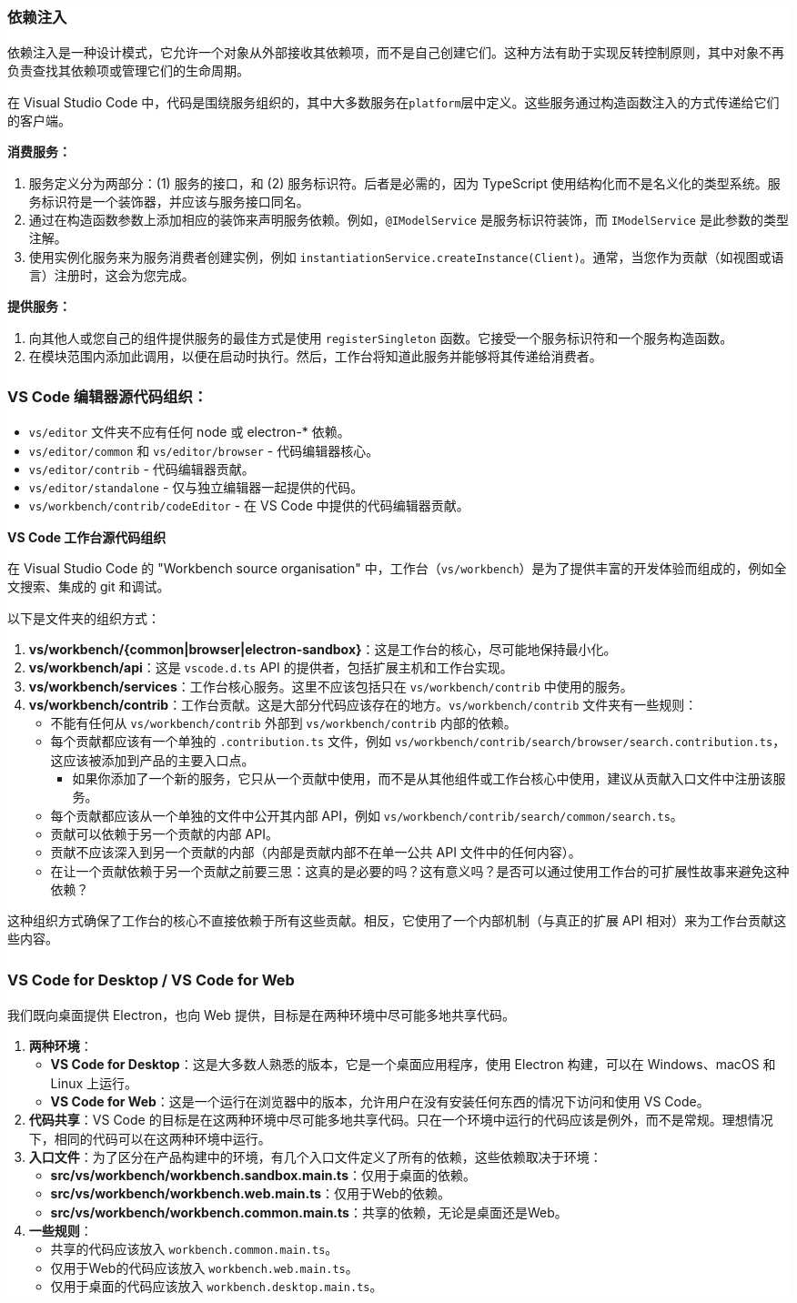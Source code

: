 ### **依赖注入**

依赖注入是一种设计模式，它允许一个对象从外部接收其依赖项，而不是自己创建它们。这种方法有助于实现反转控制原则，其中对象不再负责查找其依赖项或管理它们的生命周期。

在 Visual Studio Code 中，代码是围绕服务组织的，其中大多数服务在`platform`层中定义。这些服务通过构造函数注入的方式传递给它们的客户端。

**消费服务：**

1. 服务定义分为两部分：(1) 服务的接口，和 (2) 服务标识符。后者是必需的，因为 TypeScript 使用结构化而不是名义化的类型系统。服务标识符是一个装饰器，并应该与服务接口同名。
2. 通过在构造函数参数上添加相应的装饰来声明服务依赖。例如，`@IModelService` 是服务标识符装饰，而 `IModelService` 是此参数的类型注解。
3. 使用实例化服务来为服务消费者创建实例，例如 `instantiationService.createInstance(Client)`。通常，当您作为贡献（如视图或语言）注册时，这会为您完成。

**提供服务：**

1. 向其他人或您自己的组件提供服务的最佳方式是使用 `registerSingleton` 函数。它接受一个服务标识符和一个服务构造函数。
2. 在模块范围内添加此调用，以便在启动时执行。然后，工作台将知道此服务并能够将其传递给消费者。

### **VS Code 编辑器源代码组织：**

- `vs/editor` 文件夹不应有任何 node 或 electron-\* 依赖。
- `vs/editor/common` 和 `vs/editor/browser` - 代码编辑器核心。
- `vs/editor/contrib` - 代码编辑器贡献。
- `vs/editor/standalone` - 仅与独立编辑器一起提供的代码。
- `vs/workbench/contrib/codeEditor` - 在 VS Code 中提供的代码编辑器贡献。

**VS Code 工作台源代码组织**

在 Visual Studio Code 的 "Workbench source organisation" 中，工作台（`vs/workbench`）是为了提供丰富的开发体验而组成的，例如全文搜索、集成的 git 和调试。

以下是文件夹的组织方式：

1. **vs/workbench/{common|browser|electron-sandbox}**：这是工作台的核心，尽可能地保持最小化。
2. **vs/workbench/api**：这是 `vscode.d.ts` API 的提供者，包括扩展主机和工作台实现。
3. **vs/workbench/services**：工作台核心服务。这里不应该包括只在 `vs/workbench/contrib` 中使用的服务。
4. **vs/workbench/contrib**：工作台贡献。这是大部分代码应该存在的地方。`vs/workbench/contrib` 文件夹有一些规则：
    - 不能有任何从 `vs/workbench/contrib` 外部到 `vs/workbench/contrib` 内部的依赖。
    - 每个贡献都应该有一个单独的 `.contribution.ts` 文件，例如 `vs/workbench/contrib/search/browser/search.contribution.ts`，这应该被添加到产品的主要入口点。
        - 如果你添加了一个新的服务，它只从一个贡献中使用，而不是从其他组件或工作台核心中使用，建议从贡献入口文件中注册该服务。
    - 每个贡献都应该从一个单独的文件中公开其内部 API，例如 `vs/workbench/contrib/search/common/search.ts`。
    - 贡献可以依赖于另一个贡献的内部 API。
    - 贡献不应该深入到另一个贡献的内部（内部是贡献内部不在单一公共 API 文件中的任何内容）。
    - 在让一个贡献依赖于另一个贡献之前要三思：这真的是必要的吗？这有意义吗？是否可以通过使用工作台的可扩展性故事来避免这种依赖？

这种组织方式确保了工作台的核心不直接依赖于所有这些贡献。相反，它使用了一个内部机制（与真正的扩展 API 相对）来为工作台贡献这些内容。

### **VS Code for Desktop / VS Code for Web**

我们既向桌面提供 Electron，也向 Web 提供，目标是在两种环境中尽可能多地共享代码。

1. **两种环境**：
    - **VS Code for Desktop**：这是大多数人熟悉的版本，它是一个桌面应用程序，使用 Electron 构建，可以在 Windows、macOS 和 Linux 上运行。
    - **VS Code for Web**：这是一个运行在浏览器中的版本，允许用户在没有安装任何东西的情况下访问和使用 VS Code。
2. **代码共享**：VS Code 的目标是在这两种环境中尽可能多地共享代码。只在一个环境中运行的代码应该是例外，而不是常规。理想情况下，相同的代码可以在这两种环境中运行。
3. **入口文件**：为了区分在产品构建中的环境，有几个入口文件定义了所有的依赖，这些依赖取决于环境：
    - **src/vs/workbench/workbench.sandbox.main.ts**：仅用于桌面的依赖。
    - **src/vs/workbench/workbench.web.main.ts**：仅用于Web的依赖。
    - **src/vs/workbench/workbench.common.main.ts**：共享的依赖，无论是桌面还是Web。
4. **一些规则**：
    - 共享的代码应该放入 `workbench.common.main.ts`。
    - 仅用于Web的代码应该放入 `workbench.web.main.ts`。
    - 仅用于桌面的代码应该放入 `workbench.desktop.main.ts`。
    